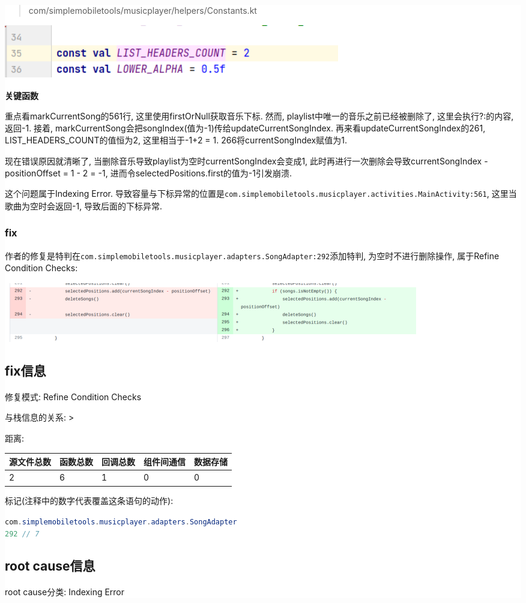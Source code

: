 > com/simplemobiletools/musicplayer/helpers/Constants.kt

![image-20220317094737537](README.assets/image-20220317094737537.png)

**关键函数**

重点看markCurrentSong的561行, 这里使用firstOrNull获取音乐下标. 然而, playlist中唯一的音乐之前已经被删除了, 这里会执行?:的内容, 返回-1. 接着, markCurrentSong会把songIndex(值为-1)传给updateCurrentSongIndex. 再来看updateCurrentSongIndex的261, LIST_HEADERS_COUNT的值恒为2, 这里相当于-1+2 = 1. 266将currentSongIndex赋值为1.

现在错误原因就清晰了, 当删除音乐导致playlist为空时currentSongIndex会变成1, 此时再进行一次删除会导致currentSongIndex - positionOffset = 1 - 2 = -1, 进而令selectedPositions.first的值为-1引发崩溃.

这个问题属于Indexing Error. 导致容量与下标异常的位置是`com.simplemobiletools.musicplayer.activities.MainActivity:561`, 这里当歌曲为空时会返回-1, 导致后面的下标异常.

### fix

作者的修复是特判在`com.simplemobiletools.musicplayer.adapters.SongAdapter:292`添加特判, 为空时不进行删除操作, 属于Refine Condition Checks:

![image-20220317094741807](README.assets/image-20220317094741807.png)

## fix信息

修复模式: Refine Condition Checks

与栈信息的关系: >

距离:

|源文件总数|函数总数|回调总数|组件间通信|数据存储|
|:----|:----|:----|:----|:----|
|2|6|1|0|0|

标记(注释中的数字代表覆盖这条语句的动作):

```java
com.simplemobiletools.musicplayer.adapters.SongAdapter
292 // 7
```
## root cause信息

root cause分类: Indexing Error
